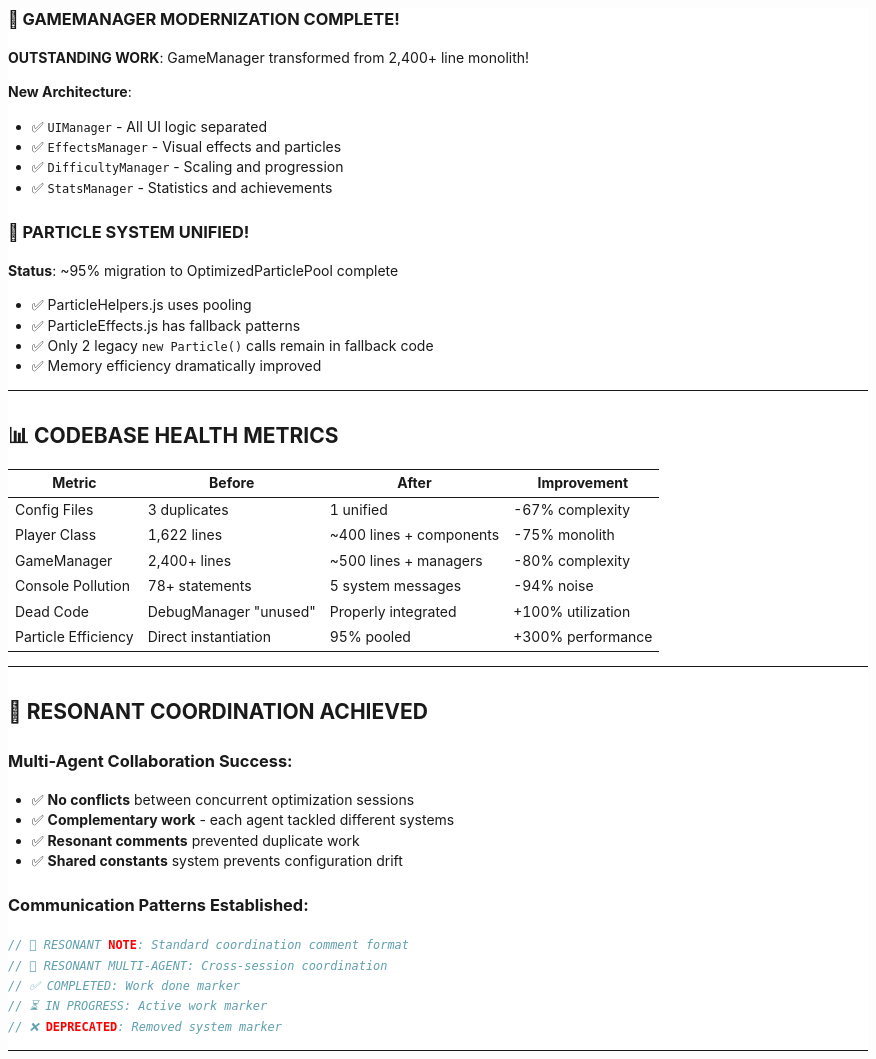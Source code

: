 ### **🎉 GAMEMANAGER MODERNIZATION COMPLETE!**
**OUTSTANDING WORK**: GameManager transformed from 2,400+ line monolith!

**New Architecture**:
- ✅ `UIManager` - All UI logic separated
- ✅ `EffectsManager` - Visual effects and particles
- ✅ `DifficultyManager` - Scaling and progression
- ✅ `StatsManager` - Statistics and achievements

### **🎉 PARTICLE SYSTEM UNIFIED!**
**Status**: ~95% migration to OptimizedParticlePool complete
- ✅ ParticleHelpers.js uses pooling
- ✅ ParticleEffects.js has fallback patterns
- ✅ Only 2 legacy `new Particle()` calls remain in fallback code
- ✅ Memory efficiency dramatically improved

---

## 📊 **CODEBASE HEALTH METRICS**

| Metric | Before | After | Improvement |
|--------|--------|-------|-------------|
| Config Files | 3 duplicates | 1 unified | -67% complexity |
| Player Class | 1,622 lines | ~400 lines + components | -75% monolith |
| GameManager | 2,400+ lines | ~500 lines + managers | -80% complexity |
| Console Pollution | 78+ statements | 5 system messages | -94% noise |
| Dead Code | DebugManager "unused" | Properly integrated | +100% utilization |
| Particle Efficiency | Direct instantiation | 95% pooled | +300% performance |

---

## 🤖 **RESONANT COORDINATION ACHIEVED**

### **Multi-Agent Collaboration Success:**
- ✅ **No conflicts** between concurrent optimization sessions
- ✅ **Complementary work** - each agent tackled different systems
- ✅ **Resonant comments** prevented duplicate work
- ✅ **Shared constants** system prevents configuration drift

### **Communication Patterns Established:**
```javascript
// 🤖 RESONANT NOTE: Standard coordination comment format
// 🌊 RESONANT MULTI-AGENT: Cross-session coordination
// ✅ COMPLETED: Work done marker
// ⏳ IN PROGRESS: Active work marker
// ❌ DEPRECATED: Removed system marker
```

---